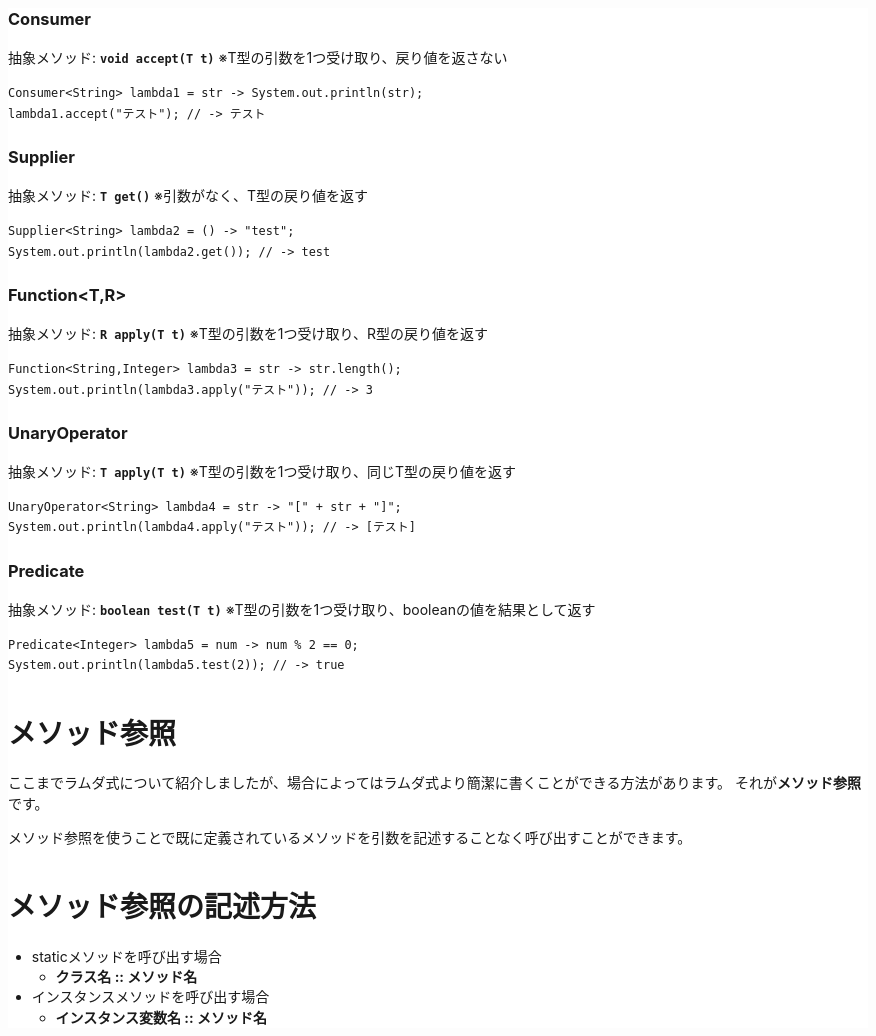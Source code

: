 ### Consumer<T>

抽象メソッド: **`void accept(T t)`** ※T型の引数を1つ受け取り、戻り値を返さない

```
Consumer<String> lambda1 = str -> System.out.println(str);
lambda1.accept("テスト"); // -> テスト
```

### Supplier<T>

抽象メソッド: **`T get()`** ※引数がなく、T型の戻り値を返す

```
Supplier<String> lambda2 = () -> "test";
System.out.println(lambda2.get()); // -> test
```

### Function<T,R>

抽象メソッド: **`R apply(T t)`** ※T型の引数を1つ受け取り、R型の戻り値を返す

```
Function<String,Integer> lambda3 = str -> str.length();
System.out.println(lambda3.apply("テスト")); // -> 3
```

### UnaryOperator<T>

抽象メソッド: **`T apply(T t)`** ※T型の引数を1つ受け取り、同じT型の戻り値を返す

```
UnaryOperator<String> lambda4 = str -> "[" + str + "]";
System.out.println(lambda4.apply("テスト")); // -> [テスト]
```

### Predicate<T>

抽象メソッド: **`boolean test(T t)`** ※T型の引数を1つ受け取り、booleanの値を結果として返す

```
Predicate<Integer> lambda5 = num -> num % 2 == 0;
System.out.println(lambda5.test(2)); // -> true
```

# メソッド参照

ここまでラムダ式について紹介しましたが、場合によってはラムダ式より簡潔に書くことができる方法があります。
それが**メソッド参照**です。

メソッド参照を使うことで既に定義されているメソッドを引数を記述することなく呼び出すことができます。

# メソッド参照の記述方法

- staticメソッドを呼び出す場合
  - **クラス名 :: メソッド名**
- インスタンスメソッドを呼び出す場合
  - **インスタンス変数名 :: メソッド名**

